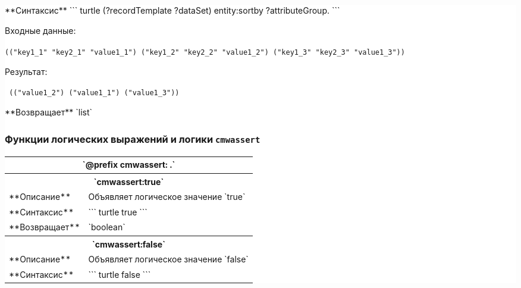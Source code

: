 <tr markdown="block">
<td markdown>**Синтаксис**</td>
<td markdown="block">
``` turtle
(?recordTemplate ?dataSet) entity:sortby ?attributeGroup.
```

Входные данные:

```
(("key1_1" "key2_1" "value1_1") ("key1_2" "key2_2" "value1_2") ("key1_3" "key2_3" "value1_3"))
```

Результат:
```
 (("value1_2") ("value1_1") ("value1_3"))
```
</td>
</tr>
<tr markdown="block">
<td markdown>**Возвращает**</td>
<td markdown>`list`</td>
</tr>
</tbody>
</table>

### Функции логических выражений и логики `cmwassert`

<table markdown="block">
<thead markdown="block">
<tr markdown="block">
<th markdown colspan="2">`@prefix cmwassert: <http://comindware.com/logics/assert#>.`</th>
</tr>
</thead>
<tbody markdown="block">
<tr markdown="block">
<th markdown colspan="2">`cmwassert:true`</th>
</tr>
<tr markdown="block">
<td markdown>**Описание**</td>
<td markdown>Объявляет логическое значение `true`</td>
</tr>
<tr markdown="block">
<td markdown>**Синтаксис**</td>
<td markdown="block">
``` turtle
true
```
</td>
</tr>
<tr markdown="block">
<td markdown>**Возвращает**</td>
<td markdown>`boolean`</td>
</tr>
<tr markdown="block">
<th markdown colspan="2">`cmwassert:false`</th>
</tr>
<tr markdown="block">
<td markdown>**Описание**</td>
<td markdown>Объявляет логическое значение `false`</td>
</tr>
<tr markdown="block">
<td markdown>**Синтаксис**</td>
<td markdown="block">
``` turtle
false
```